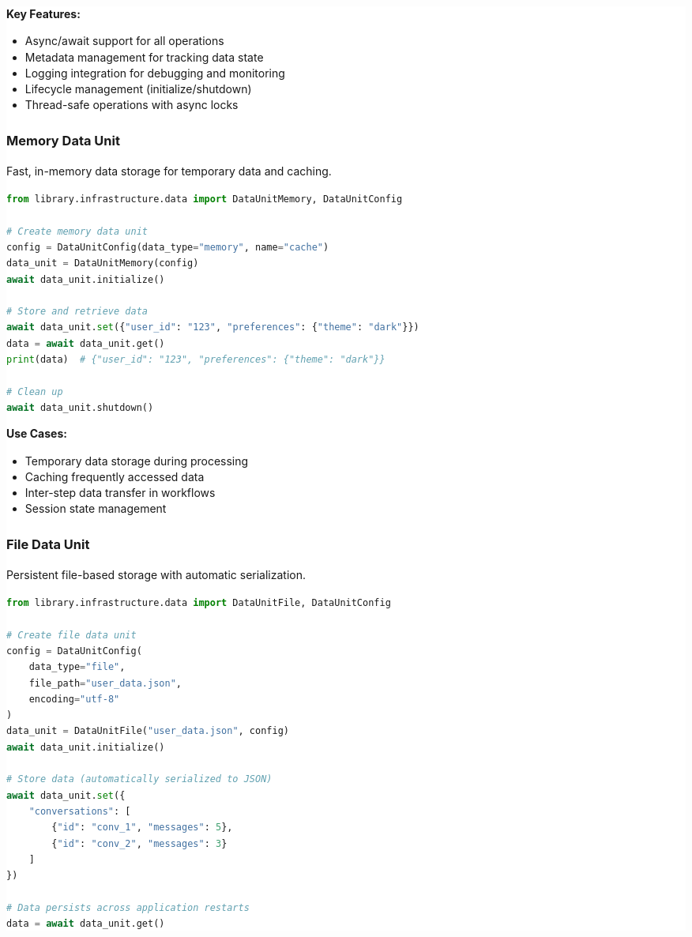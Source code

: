**Key Features:**
- Async/await support for all operations
- Metadata management for tracking data state
- Logging integration for debugging and monitoring
- Lifecycle management (initialize/shutdown)
- Thread-safe operations with async locks

### Memory Data Unit

Fast, in-memory data storage for temporary data and caching.

```python
from library.infrastructure.data import DataUnitMemory, DataUnitConfig

# Create memory data unit
config = DataUnitConfig(data_type="memory", name="cache")
data_unit = DataUnitMemory(config)
await data_unit.initialize()

# Store and retrieve data
await data_unit.set({"user_id": "123", "preferences": {"theme": "dark"}})
data = await data_unit.get()
print(data)  # {"user_id": "123", "preferences": {"theme": "dark"}}

# Clean up
await data_unit.shutdown()
```

**Use Cases:**
- Temporary data storage during processing
- Caching frequently accessed data
- Inter-step data transfer in workflows
- Session state management

### File Data Unit

Persistent file-based storage with automatic serialization.

```python
from library.infrastructure.data import DataUnitFile, DataUnitConfig

# Create file data unit
config = DataUnitConfig(
    data_type="file",
    file_path="user_data.json",
    encoding="utf-8"
)
data_unit = DataUnitFile("user_data.json", config)
await data_unit.initialize()

# Store data (automatically serialized to JSON)
await data_unit.set({
    "conversations": [
        {"id": "conv_1", "messages": 5},
        {"id": "conv_2", "messages": 3}
    ]
})

# Data persists across application restarts
data = await data_unit.get()
```

